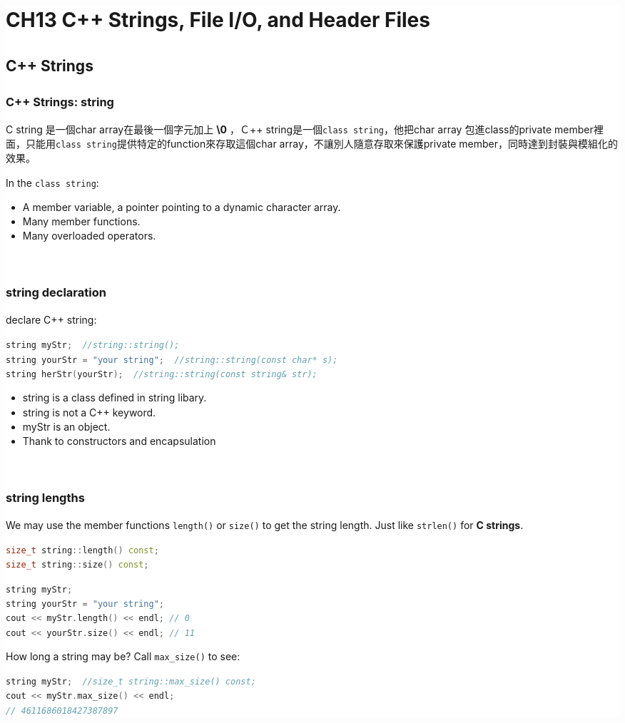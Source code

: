 # **CH13 C++ Strings, File I/O, and Header Files**

## **C++ Strings**

### **C++ Strings: string**

C string 是一個char array在最後一個字元加上 **\0** ，Ｃ++ string是一個`class string`，他把char array 包進class的private member裡面，只能用`class string`提供特定的function來存取這個char array，不讓別人隨意存取來保護private member，同時達到封裝與模組化的效果。

In the `class string`:
- A member variable, a pointer pointing to a dynamic character array.
- Many member functions.
- Many overloaded operators.

<br>

### **string declaration**

declare C++ string:
```C++
string myStr;  //string::string(); 
string yourStr = "your string";  //string::string(const char* s); 
string herStr(yourStr);  //string::string(const string& str);
```

- string is a class defined in string libary. 
- string is not a C++ keyword. 
- myStr is an object. 
- Thank to constructors and encapsulation

<br>

### **string lengths**

We may use the member functions `length()` or `size()` to get the string length. Just like `strlen()` for **C strings**.

```C++
size_t string::length() const; 
size_t string::size() const;
```

```C++
string myStr;  
string yourStr = "your string"; 
cout << myStr.length() << endl; // 0 
cout << yourStr.size() << endl; // 11
```

How long a string may be? Call `max_size()` to see:

```C++
string myStr;  //size_t string::max_size() const;
cout << myStr.max_size() << endl; 
// 4611686018427387897
```
